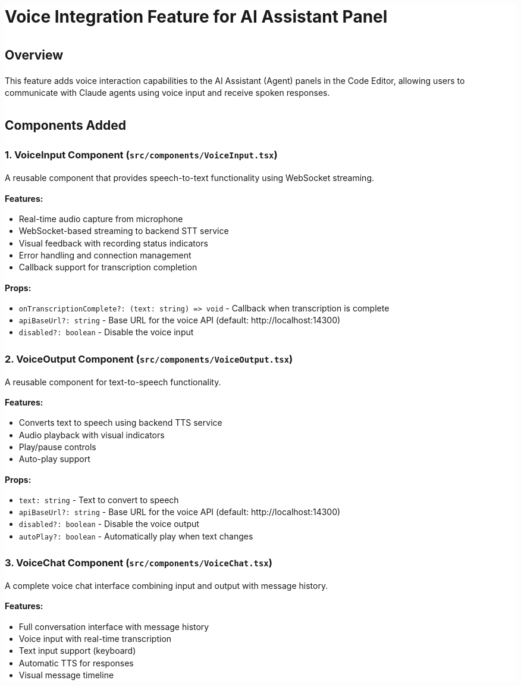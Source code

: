 # Voice Integration Feature for AI Assistant Panel

## Overview

This feature adds voice interaction capabilities to the AI Assistant (Agent) panels in the Code Editor, allowing users to communicate with Claude agents using voice input and receive spoken responses.

## Components Added

### 1. VoiceInput Component (`src/components/VoiceInput.tsx`)
A reusable component that provides speech-to-text functionality using WebSocket streaming.

**Features:**
- Real-time audio capture from microphone
- WebSocket-based streaming to backend STT service
- Visual feedback with recording status indicators
- Error handling and connection management
- Callback support for transcription completion

**Props:**
- `onTranscriptionComplete?: (text: string) => void` - Callback when transcription is complete
- `apiBaseUrl?: string` - Base URL for the voice API (default: http://localhost:14300)
- `disabled?: boolean` - Disable the voice input

### 2. VoiceOutput Component (`src/components/VoiceOutput.tsx`)
A reusable component for text-to-speech functionality.

**Features:**
- Converts text to speech using backend TTS service
- Audio playback with visual indicators
- Play/pause controls
- Auto-play support

**Props:**
- `text: string` - Text to convert to speech
- `apiBaseUrl?: string` - Base URL for the voice API (default: http://localhost:14300)
- `disabled?: boolean` - Disable the voice output
- `autoPlay?: boolean` - Automatically play when text changes

### 3. VoiceChat Component (`src/components/VoiceChat.tsx`)
A complete voice chat interface combining input and output with message history.

**Features:**
- Full conversation interface with message history
- Voice input with real-time transcription
- Text input support (keyboard)
- Automatic TTS for responses
- Visual message timeline
